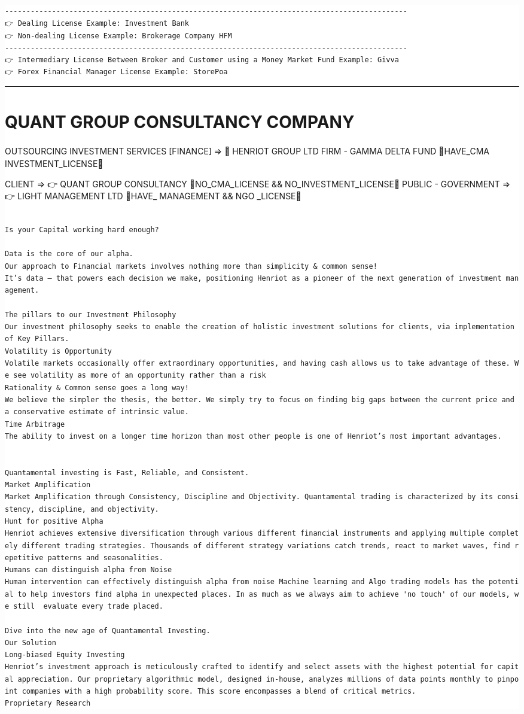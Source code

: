 ```
----------------------------------------------------------------------------------------------
👉 Dealing License Example: Investment Bank
👉 Non-dealing License Example: Brokerage Company HFM
----------------------------------------------------------------------------------------------
👉 Intermediary License Between Broker and Customer using a Money Market Fund Example: Givva
👉 Forex Financial Manager License Example: StorePoa
```


----

# QUANT GROUP CONSULTANCY COMPANY

OUTSOURCING INVESTMENT SERVICES [FINANCE] => 🧨 HENRIOT GROUP LTD FIRM - GAMMA DELTA FUND 🧨HAVE_CMA INVESTMENT_LICENSE🧨

CLIENT => 👉  QUANT GROUP CONSULTANCY 🧨NO_CMA_LICENSE && NO_INVESTMENT_LICENSE🧨
PUBLIC - GOVERNMENT =>  👉 LIGHT MANAGEMENT LTD 🧨HAVE_ MANAGEMENT && NGO _LICENSE🧨

```

Is your Capital working hard enough?

Data is the core of our alpha.
Our approach to Financial markets involves nothing more than simplicity & common sense!
It’s data – that powers each decision we make, positioning Henriot as a pioneer of the next generation of investment management. 

The pillars to our Investment Philosophy
Our investment philosophy seeks to enable the creation of holistic investment solutions for clients, via implementation of Key Pillars.
Volatility is Opportunity
Volatile markets occasionally offer extraordinary opportunities, and having cash allows us to take advantage of these. We see volatility as more of an opportunity rather than a risk
Rationality & Common sense goes a long way!
We believe the simpler the thesis, the better. We simply try to focus on finding big gaps between the current price and a conservative estimate of intrinsic value.
Time Arbitrage
The ability to invest on a longer time horizon than most other people is one of Henriot’s most important advantages.


Quantamental investing is Fast, Reliable, and Consistent.
Market Amplification
Market Amplification through Consistency, Discipline and Objectivity. Quantamental trading is characterized by its consistency, discipline, and objectivity.
Hunt for positive Alpha
Henriot achieves extensive diversification through various different financial instruments and applying multiple completely different trading strategies. Thousands of different strategy variations catch trends, react to market waves, find repetitive patterns and seasonalities.
Humans can distinguish alpha from Noise
Human intervention can effectively distinguish alpha from noise Machine learning and Algo trading models has the potential to help investors find alpha in unexpected places. In as much as we always aim to achieve 'no touch' of our models, we still  evaluate every trade placed. 

Dive into the new age of Quantamental Investing.
Our Solution
Long-biased Equity Investing
Henriot’s investment approach is meticulously crafted to identify and select assets with the highest potential for capital appreciation. Our proprietary algorithmic model, designed in-house, analyzes millions of data points monthly to pinpoint companies with a high probability score. This score encompasses a blend of critical metrics. 
Proprietary Research
```